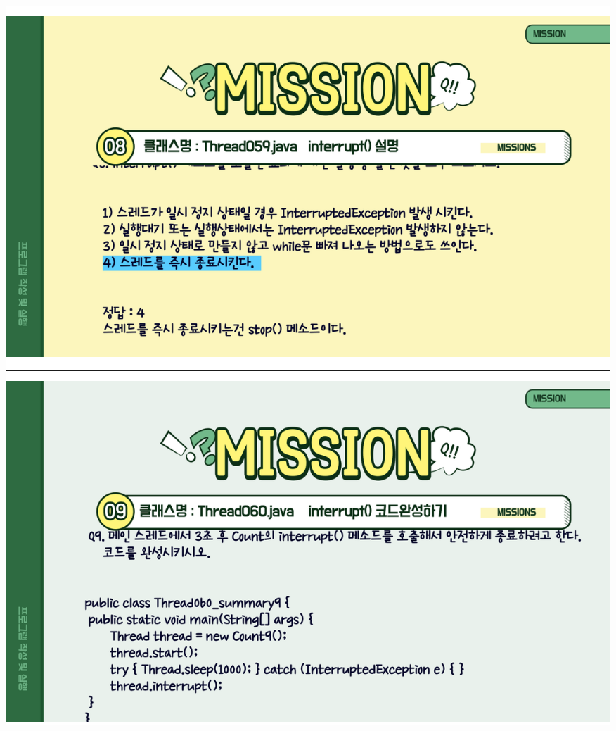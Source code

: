 

---

<img src="./chapter12-3/059.png" alt="thread 059" width="100%" />



---

<img src="./chapter12-3/060.png" alt="thread 060" width="100%" />
